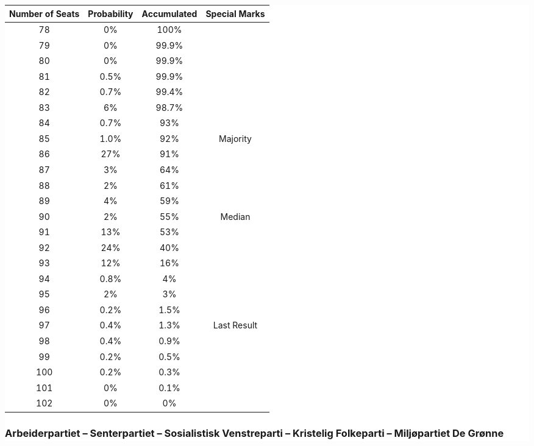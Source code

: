 | Number of Seats | Probability | Accumulated | Special Marks |
|:---------------:|:-----------:|:-----------:|:-------------:|
| 78 | 0% | 100% |  |
| 79 | 0% | 99.9% |  |
| 80 | 0% | 99.9% |  |
| 81 | 0.5% | 99.9% |  |
| 82 | 0.7% | 99.4% |  |
| 83 | 6% | 98.7% |  |
| 84 | 0.7% | 93% |  |
| 85 | 1.0% | 92% | Majority |
| 86 | 27% | 91% |  |
| 87 | 3% | 64% |  |
| 88 | 2% | 61% |  |
| 89 | 4% | 59% |  |
| 90 | 2% | 55% | Median |
| 91 | 13% | 53% |  |
| 92 | 24% | 40% |  |
| 93 | 12% | 16% |  |
| 94 | 0.8% | 4% |  |
| 95 | 2% | 3% |  |
| 96 | 0.2% | 1.5% |  |
| 97 | 0.4% | 1.3% | Last Result |
| 98 | 0.4% | 0.9% |  |
| 99 | 0.2% | 0.5% |  |
| 100 | 0.2% | 0.3% |  |
| 101 | 0% | 0.1% |  |
| 102 | 0% | 0% |  |

### Arbeiderpartiet – Senterpartiet – Sosialistisk Venstreparti – Kristelig Folkeparti – Miljøpartiet De Grønne
